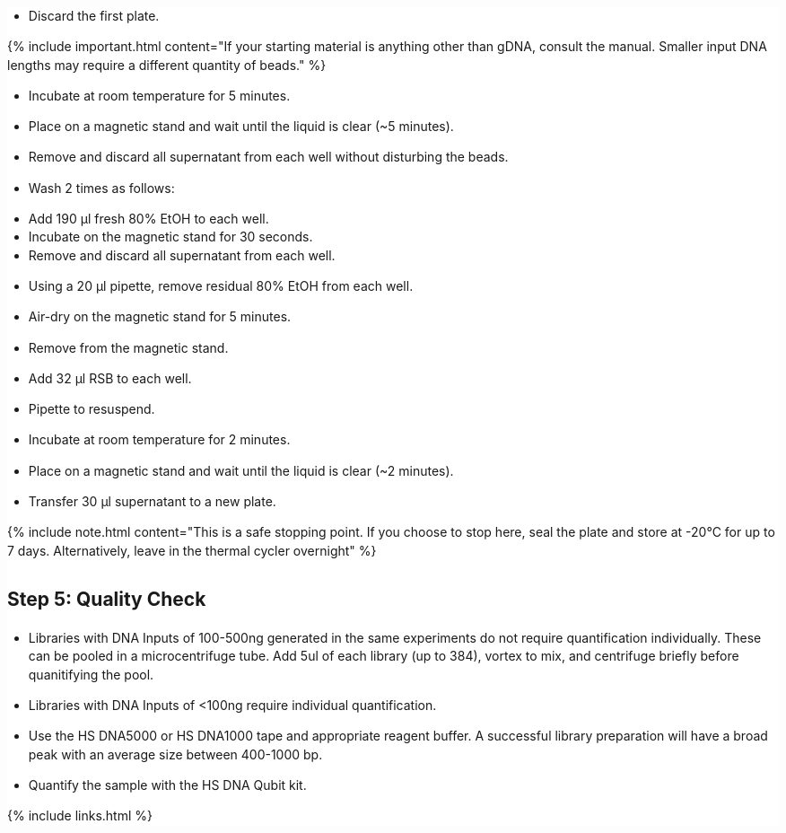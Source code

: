 * Discard the first plate.

{% include important.html content="If your starting material is anything other than gDNA, consult the manual. Smaller input DNA lengths may require a different quantity of beads." %}

* Incubate at room temperature for 5 minutes.

* Place on a magnetic stand and wait until the liquid is clear (~5 minutes).

* Remove and discard all supernatant from each well without disturbing the beads.

* Wash 2 times as follows:
- Add 190 μl fresh 80% EtOH to each well.
- Incubate on the magnetic stand for 30 seconds.
- Remove and discard all supernatant from each well.

* Using a 20 μl pipette, remove residual 80% EtOH from each well.

* Air-dry on the magnetic stand for 5 minutes.

* Remove from the magnetic stand.

* Add 32 μl RSB to each well.

* Pipette to resuspend.

* Incubate at room temperature for 2 minutes.

* Place on a magnetic stand and wait until the liquid is clear (~2 minutes).

* Transfer 30 μl supernatant to a new plate.

{% include note.html content="This is a safe stopping point.  If you choose to stop here, seal the plate and store at -20°C for up to 7 days. Alternatively, leave in the thermal cycler overnight" %}

## Step 5: Quality Check

* Libraries with DNA Inputs of 100-500ng generated in the same experiments do not require quantification individually. These can be pooled in a microcentrifuge tube. Add 5ul of each library (up to 384), vortex to mix, and centrifuge briefly before quanitifying the pool.

* Libraries with DNA Inputs of <100ng require individual quantification.

* Use the HS DNA5000 or HS DNA1000 tape and appropriate reagent buffer. A successful library preparation will have a broad peak with an average size between 400-1000 bp.

* Quantify the sample with the HS DNA Qubit kit.



{% include links.html %}
